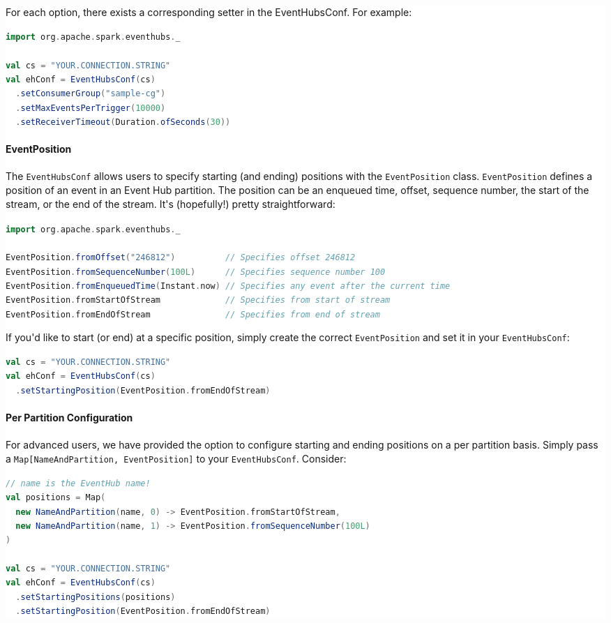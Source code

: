For each option, there exists a corresponding setter in the EventHubsConf. For example:

```scala
import org.apache.spark.eventhubs._

val cs = "YOUR.CONNECTION.STRING"
val ehConf = EventHubsConf(cs)
  .setConsumerGroup("sample-cg")
  .setMaxEventsPerTrigger(10000)
  .setReceiverTimeout(Duration.ofSeconds(30))
```

#### EventPosition

The `EventHubsConf` allows users to specify starting (and ending) positions with the `EventPosition` class. `EventPosition` 
defines a position of an event in an Event Hub partition. The position can be an enqueued time, offset, sequence number,
the start of the stream, or the end of the stream. It's (hopefully!) pretty straightforward:

```scala
import org.apache.spark.eventhubs._

EventPosition.fromOffset("246812")          // Specifies offset 246812
EventPosition.fromSequenceNumber(100L)      // Specifies sequence number 100
EventPosition.fromEnqueuedTime(Instant.now) // Specifies any event after the current time 
EventPosition.fromStartOfStream             // Specifies from start of stream
EventPosition.fromEndOfStream               // Specifies from end of stream
```

If you'd like to start (or end) at a specific position, simply create the correct `EventPosition` and
set it in your `EventHubsConf`:

```scala
val cs = "YOUR.CONNECTION.STRING"
val ehConf = EventHubsConf(cs)
  .setStartingPosition(EventPosition.fromEndOfStream)
```

#### Per Partition Configuration

For advanced users, we have provided the option to configure starting and ending positions on a per partition
basis. Simply pass a `Map[NameAndPartition, EventPosition]` to your `EventHubsConf`. Consider:

```scala
// name is the EventHub name!
val positions = Map(
  new NameAndPartition(name, 0) -> EventPosition.fromStartOfStream,
  new NameAndPartition(name, 1) -> EventPosition.fromSequenceNumber(100L)
)

val cs = "YOUR.CONNECTION.STRING"
val ehConf = EventHubsConf(cs)
  .setStartingPositions(positions)
  .setStartingPosition(EventPosition.fromEndOfStream)
```
